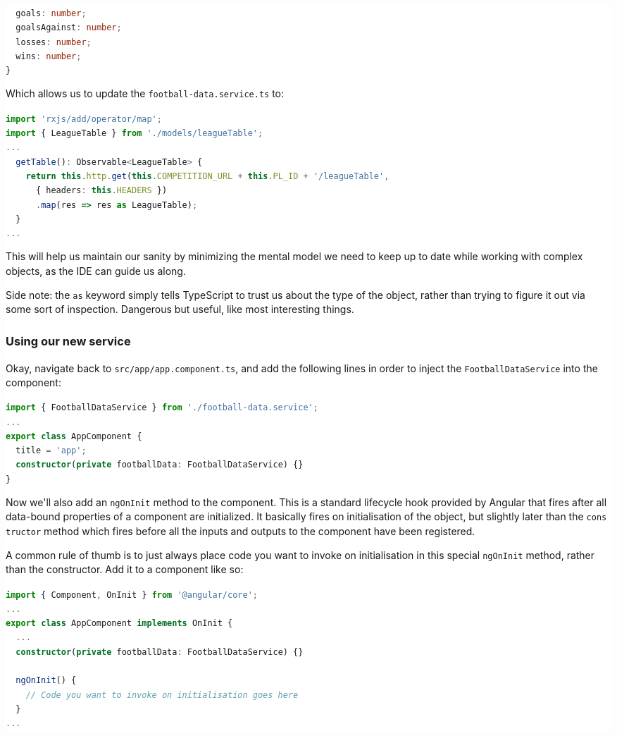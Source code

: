 ```typescript
  goals: number;
  goalsAgainst: number;
  losses: number;
  wins: number;
}
```

Which allows us to update the `football-data.service.ts` to:

```typescript
import 'rxjs/add/operator/map';
import { LeagueTable } from './models/leagueTable';
...
  getTable(): Observable<LeagueTable> {
    return this.http.get(this.COMPETITION_URL + this.PL_ID + '/leagueTable', 
      { headers: this.HEADERS })
      .map(res => res as LeagueTable);
  }
...
```

This will help us maintain our sanity by minimizing the mental model we need to keep up to date while working with complex objects, as the IDE can guide us along.

Side note: the `as` keyword simply tells TypeScript to trust us about the type of the object, rather than trying to figure it out via some sort of inspection. Dangerous but useful, like most interesting things.

### Using our new service

Okay, navigate back to `src/app/app.component.ts`, and add the following lines in order to inject the `FootballDataService` into the component:

```typescript
import { FootballDataService } from './football-data.service';
...
export class AppComponent {
  title = 'app';
  constructor(private footballData: FootballDataService) {}
}

```

Now we'll also add an `ngOnInit` method to the component. This is a standard lifecycle hook provided by Angular that fires after all data-bound properties of a component are initialized. It basically fires on initialisation of the object, but slightly later than the `constructor` method which fires before all the inputs and outputs to the component have been registered.

A common rule of thumb is to just always place code you want to invoke on initialisation in this special `ngOnInit` method, rather than the constructor. Add it to a component like so:

```typescript
import { Component, OnInit } from '@angular/core';
...
export class AppComponent implements OnInit {
  ...
  constructor(private footballData: FootballDataService) {}

  ngOnInit() {
    // Code you want to invoke on initialisation goes here
  }
...
```
